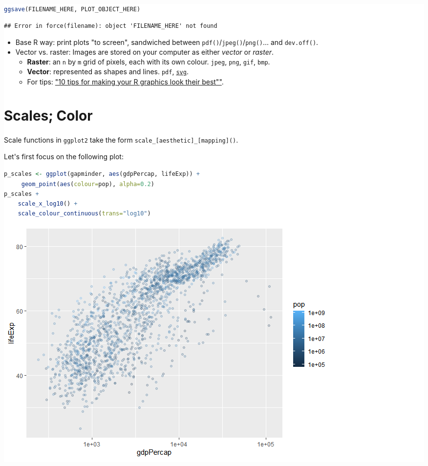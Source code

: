 ```r
ggsave(FILENAME_HERE, PLOT_OBJECT_HERE)
```

```
## Error in force(filename): object 'FILENAME_HERE' not found
```

- Base R way: print plots "to screen", sandwiched between `pdf()`/`jpeg()`/`png()`... and `dev.off()`. 
- Vector vs. raster: Images are stored on your computer as either _vector_ or _raster_.
    - __Raster__: an `n` by `m` grid of pixels, each with its own colour. `jpeg`, `png`, `gif`, `bmp`.
    - __Vector__: represented as shapes and lines. `pdf`, [`svg`](https://www.w3schools.com/graphics/svg_intro.asp).
    - For tips: ["10 tips for making your R graphics look their best""](http://blog.revolutionanalytics.com/2009/01/10-tips-for-making-your-r-graphics-look-their-best.html).
    
# Scales; Color

Scale functions in `ggplot2` take the form `scale_[aesthetic]_[mapping]()`.

Let's first focus on the following plot:


```r
p_scales <- ggplot(gapminder, aes(gdpPercap, lifeExp)) +
     geom_point(aes(colour=pop), alpha=0.2)
p_scales + 
    scale_x_log10() +
    scale_colour_continuous(trans="log10")
```

![](s10_visualization_files/figure-html/unnamed-chunk-3-1.png)
